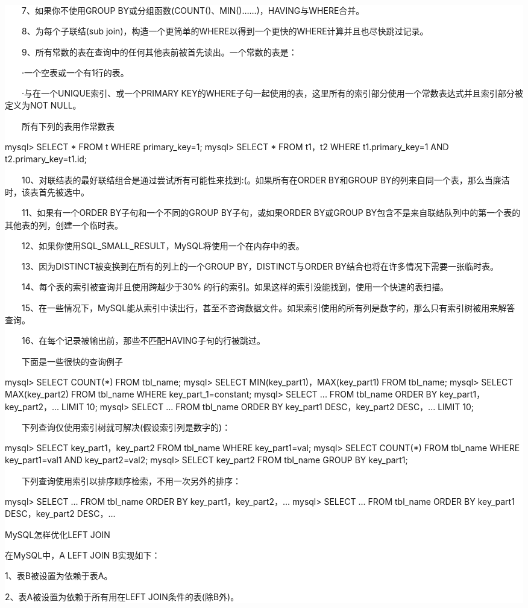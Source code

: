 　　7、如果你不使用GROUP BY或分组函数(COUNT()、MIN()……)，HAVING与WHERE合并。

　　8、为每个子联结(sub join)，构造一个更简单的WHERE以得到一个更快的WHERE计算并且也尽快跳过记录。

　　9、所有常数的表在查询中的任何其他表前被首先读出。一个常数的表是：

　　·一个空表或一个有1行的表。

　　·与在一个UNIQUE索引、或一个PRIMARY KEY的WHERE子句一起使用的表，这里所有的索引部分使用一个常数表达式并且索引部分被定义为NOT NULL。

　　所有下列的表用作常数表

 mysql> SELECT * FROM t WHERE primary_key=1; 
mysql> SELECT * FROM t1，t2 
WHERE t1.primary_key=1 AND t2.primary_key=t1.id;

　　10、对联结表的最好联结组合是通过尝试所有可能性来找到:(。如果所有在ORDER BY和GROUP BY的列来自同一个表，那么当廉洁时，该表首先被选中。

　　11、如果有一个ORDER BY子句和一个不同的GROUP BY子句，或如果ORDER BY或GROUP BY包含不是来自联结队列中的第一个表的其他表的列，创建一个临时表。

　　12、如果你使用SQL_SMALL_RESULT，MySQL将使用一个在内存中的表。

　　13、因为DISTINCT被变换到在所有的列上的一个GROUP BY，DISTINCT与ORDER BY结合也将在许多情况下需要一张临时表。

　　14、每个表的索引被查询并且使用跨越少于30% 的行的索引。如果这样的索引没能找到，使用一个快速的表扫描。

　　15、在一些情况下，MySQL能从索引中读出行，甚至不咨询数据文件。如果索引使用的所有列是数字的，那么只有索引树被用来解答查询。

　　16、在每个记录被输出前，那些不匹配HAVING子句的行被跳过。

　　下面是一些很快的查询例子


 mysql> SELECT COUNT(*) FROM tbl_name; 
mysql> SELECT MIN(key_part1)，MAX(key_part1) FROM tbl_name; 
mysql> SELECT MAX(key_part2) FROM tbl_name 
           WHERE key_part_1=constant; 
mysql> SELECT ... FROM tbl_name 
           ORDER BY key_part1，key_part2，... LIMIT 10; 
mysql> SELECT ... FROM tbl_name 
           ORDER BY key_part1 DESC，key_part2 DESC，... LIMIT 10;

　　下列查询仅使用索引树就可解决(假设索引列是数字的)：


 mysql> SELECT key_part1，key_part2 FROM tbl_name WHERE key_part1=val; 
mysql> SELECT COUNT(*) FROM tbl_name 
           WHERE key_part1=val1 AND key_part2=val2; 
mysql> SELECT key_part2 FROM tbl_name GROUP BY key_part1;

　　下列查询使用索引以排序顺序检索，不用一次另外的排序：

 mysql> SELECT ... FROM tbl_name ORDER BY key_part1，key_part2，... 
mysql> SELECT ... FROM tbl_name ORDER BY key_part1 DESC，key_part2 DESC，...

MySQL怎样优化LEFT JOIN

在MySQL中，A LEFT JOIN B实现如下：

1、表B被设置为依赖于表A。

2、表A被设置为依赖于所有用在LEFT JOIN条件的表(除B外)。
